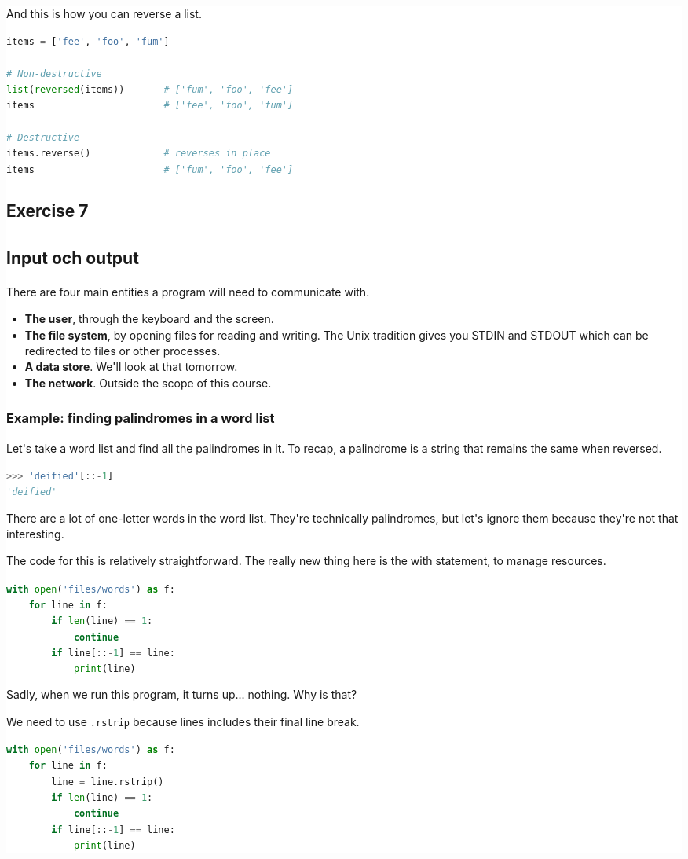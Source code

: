 And this is how you can reverse a list.

```py
items = ['fee', 'foo', 'fum']

# Non-destructive
list(reversed(items))       # ['fum', 'foo', 'fee']
items                       # ['fee', 'foo', 'fum']

# Destructive
items.reverse()             # reverses in place
items                       # ['fum', 'foo', 'fee']
```

## Exercise 7

## Input och output

There are four main entities a program will need to communicate with.

-   **The user**, through the keyboard and the screen.
-   **The file system**, by opening files for reading and writing. The Unix tradition gives you STDIN and STDOUT which can be redirected to files or other processes.
-   **A data store**. We'll look at that tomorrow.
-   **The network**. Outside the scope of this course.

### Example: finding palindromes in a word list

Let's take a word list and find all the palindromes in it. To recap, a palindrome is a string that remains the same when reversed.

```py
>>> 'deified'[::-1]
'deified'
```

There are a lot of one-letter words in the word list. They're technically palindromes, but let's ignore them because they're not that interesting.

The code for this is relatively straightforward. The really new thing here is the with statement, to manage resources.

```py
with open('files/words') as f:
    for line in f:
        if len(line) == 1:
            continue
        if line[::-1] == line:
            print(line)
```

Sadly, when we run this program, it turns up... nothing. Why is that?

We need to use `.rstrip` because lines includes their final line break.

```py
with open('files/words') as f:
    for line in f:
        line = line.rstrip()
        if len(line) == 1:
            continue
        if line[::-1] == line:
            print(line)
```
